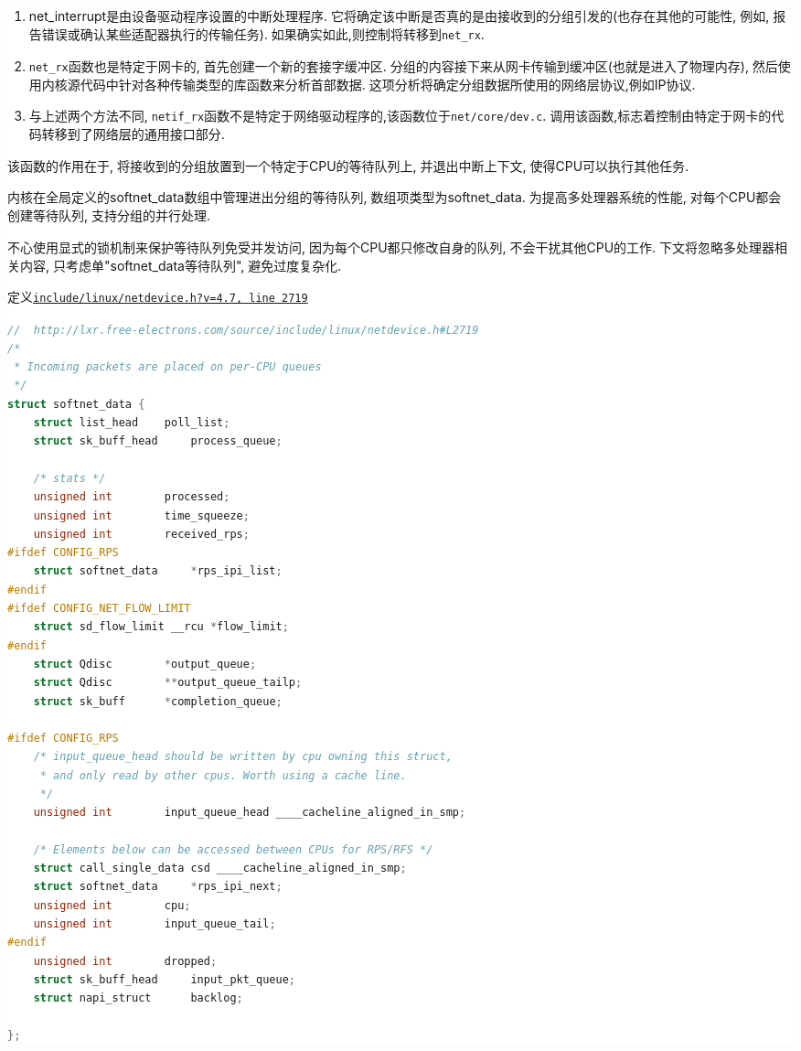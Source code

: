 1.	net_interrupt是由设备驱动程序设置的中断处理程序. 它将确定该中断是否真的是由接收到的分组引发的(也存在其他的可能性, 例如, 报告错误或确认某些适配器执行的传输任务). 如果确实如此,则控制将转移到`net_rx`.

2.	`net_rx`函数也是特定于网卡的, 首先创建一个新的套接字缓冲区. 分组的内容接下来从网卡传输到缓冲区(也就是进入了物理内存), 然后使用内核源代码中针对各种传输类型的库函数来分析首部数据. 这项分析将确定分组数据所使用的网络层协议,例如IP协议.

3.	与上述两个方法不同, `netif_rx`函数不是特定于网络驱动程序的,该函数位于`net/core/dev.c`. 调用该函数,标志着控制由特定于网卡的代码转移到了网络层的通用接口部分.

该函数的作用在于, 将接收到的分组放置到一个特定于CPU的等待队列上, 并退出中断上下文, 使得CPU可以执行其他任务.

内核在全局定义的softnet_data数组中管理进出分组的等待队列, 数组项类型为softnet_data. 为提高多处理器系统的性能, 对每个CPU都会创建等待队列, 支持分组的并行处理.

不心使用显式的锁机制来保护等待队列免受并发访问, 因为每个CPU都只修改自身的队列, 不会干扰其他CPU的工作. 下文将忽略多处理器相关内容, 只考虑单"softnet_data等待队列", 避免过度复杂化.


定义[`include/linux/netdevice.h?v=4.7, line 2719`](http://lxr.free-electrons.com/source/include/linux/netdevice.h?v=4.7#L2719)


```cpp
//  http://lxr.free-electrons.com/source/include/linux/netdevice.h#L2719
/*
 * Incoming packets are placed on per-CPU queues
 */
struct softnet_data {
    struct list_head    poll_list;
    struct sk_buff_head     process_queue;

    /* stats */
    unsigned int        processed;
    unsigned int        time_squeeze;
    unsigned int        received_rps;
#ifdef CONFIG_RPS
    struct softnet_data     *rps_ipi_list;
#endif
#ifdef CONFIG_NET_FLOW_LIMIT
    struct sd_flow_limit __rcu *flow_limit;
#endif
    struct Qdisc        *output_queue;
    struct Qdisc        **output_queue_tailp;
    struct sk_buff      *completion_queue;

#ifdef CONFIG_RPS
    /* input_queue_head should be written by cpu owning this struct,
     * and only read by other cpus. Worth using a cache line.
     */
    unsigned int        input_queue_head ____cacheline_aligned_in_smp;

    /* Elements below can be accessed between CPUs for RPS/RFS */
    struct call_single_data csd ____cacheline_aligned_in_smp;
    struct softnet_data     *rps_ipi_next;
    unsigned int        cpu;
    unsigned int        input_queue_tail;
#endif
    unsigned int        dropped;
    struct sk_buff_head     input_pkt_queue;
    struct napi_struct      backlog;

};
```
